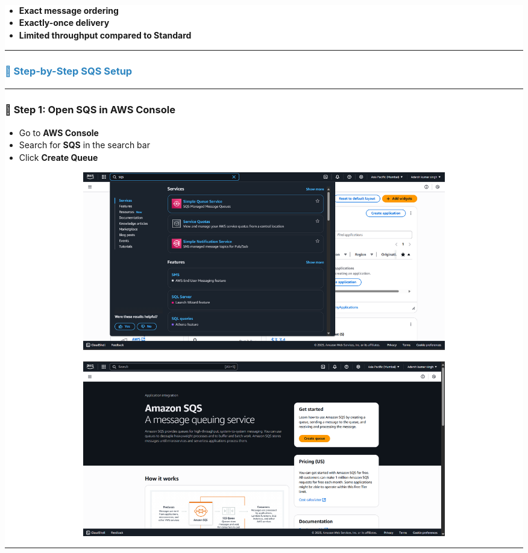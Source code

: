 - **Exact message ordering**  
- **Exactly-once delivery**  
- **Limited throughput compared to Standard**

---

<h3 align="left" style="color:#2E86C1;">🧭 Step-by-Step SQS Setup</h3>

---

### 📌 **Step 1: Open SQS in AWS Console**

- Go to **AWS Console**  
- Search for **SQS** in the search bar  
- Click **Create Queue**
<p align="center">
  <img src="https://github.com/Adarsh1169/AWS-internship/blob/main/SQS/Screenshot/Screenshot%202025-07-20%20233227.png?raw=true" width="600"/>
<p align="center">
  <img src="https://github.com/Adarsh1169/AWS-internship/blob/main/SQS/Screenshot/Screenshot%202025-07-20%20233150.png?raw=true" width="600"/>
</p>

---